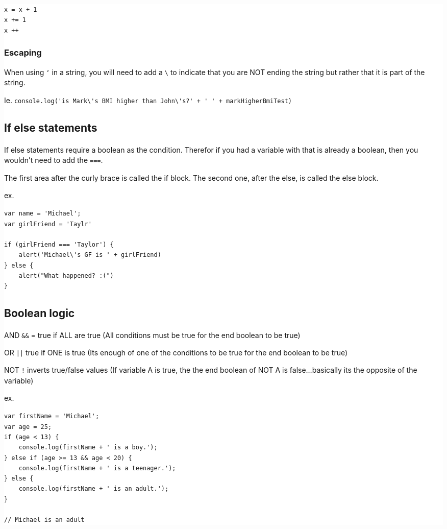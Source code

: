```
x = x + 1
x += 1 
x ++
```

### Escaping 

When using `‘` in a string, you will need to add a `\` to indicate that you are NOT ending the string but rather that it is part of the string. 

Ie. 
`console.log('is Mark\'s BMI higher than John\'s?' + ' ' + markHigherBmiTest)`

## If else statements 
If else statements require a boolean as the condition. Therefor if you had a variable with that is already a boolean, then you wouldn’t need to add the `===`. 

The first area after the curly brace is called the if block.  The second one, after the else, is called the else block. 

ex. 
```
var name = 'Michael';
var girlFriend = 'Taylr'

if (girlFriend === 'Taylor') {
	alert('Michael\'s GF is ' + girlFriend)
} else {
	alert("What happened? :(")
}
```


## Boolean logic
AND `&&` = true if ALL are true (All conditions must be true for the end boolean to be true)

OR `||` true if ONE is true  (Its enough of one of the conditions to be true for the end boolean to be true)

NOT `!` inverts true/false values (If variable A is true, the the end boolean of NOT A is false…basically its the opposite of the variable)

ex. 
```
var firstName = 'Michael';
var age = 25; 
if (age < 13) {
	console.log(firstName + ' is a boy.');
} else if (age >= 13 && age < 20) {
	console.log(firstName + ' is a teenager.');
} else {
	console.log(firstName + ' is an adult.');
}

// Michael is an adult
```
